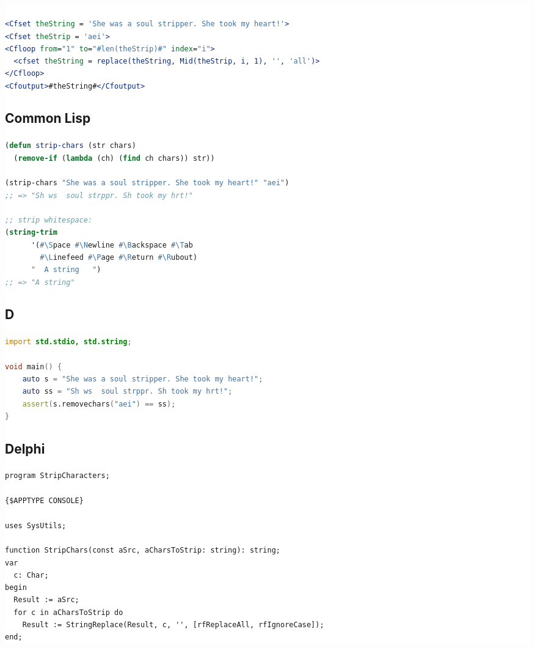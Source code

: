 
```cfm

<Cfset theString = 'She was a soul stripper. She took my heart!'>
<Cfset theStrip = 'aei'>
<Cfloop from="1" to="#len(theStrip)#" index="i">
  <cfset theString = replace(theString, Mid(theStrip, i, 1), '', 'all')>
</Cfloop>
<Cfoutput>#theString#</Cfoutput>

```



## Common Lisp


```lisp
(defun strip-chars (str chars)
  (remove-if (lambda (ch) (find ch chars)) str))

(strip-chars "She was a soul stripper. She took my heart!" "aei")
;; => "Sh ws  soul strppr. Sh took my hrt!"

;; strip whitespace:
(string-trim 
      '(#\Space #\Newline #\Backspace #\Tab 
        #\Linefeed #\Page #\Return #\Rubout)
      "  A string   ")
;; => "A string"

```



## D


```d
import std.stdio, std.string;

void main() {
    auto s = "She was a soul stripper. She took my heart!";
    auto ss = "Sh ws  soul strppr. Sh took my hrt!";
    assert(s.removechars("aei") == ss);
}
```



## Delphi


```Delphi
program StripCharacters;

{$APPTYPE CONSOLE}

uses SysUtils;

function StripChars(const aSrc, aCharsToStrip: string): string;
var
  c: Char;
begin
  Result := aSrc;
  for c in aCharsToStrip do
    Result := StringReplace(Result, c, '', [rfReplaceAll, rfIgnoreCase]);
end;

```